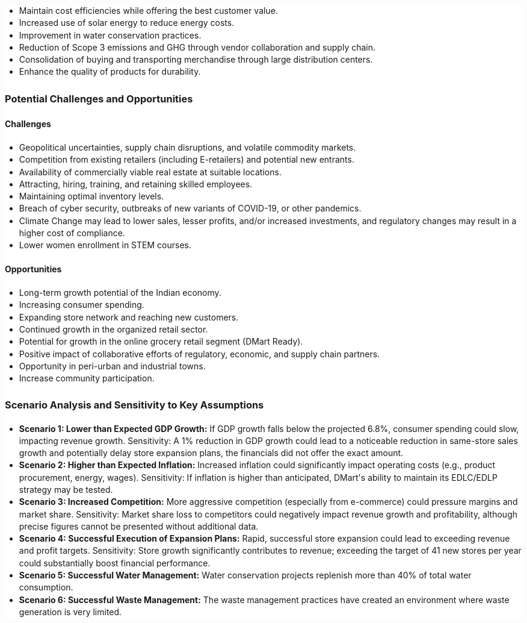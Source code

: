 *   Maintain cost efficiencies while offering the best customer value.
*   Increased use of solar energy to reduce energy costs.
*   Improvement in water conservation practices.
*   Reduction of Scope 3 emissions and GHG through vendor collaboration and supply chain.
*   Consolidation of buying and transporting merchandise through large distribution centers.
*   Enhance the quality of products for durability.

### Potential Challenges and Opportunities

#### Challenges

*   Geopolitical uncertainties, supply chain disruptions, and volatile commodity markets.
*   Competition from existing retailers (including E-retailers) and potential new entrants.
*   Availability of commercially viable real estate at suitable locations.
*   Attracting, hiring, training, and retaining skilled employees.
*   Maintaining optimal inventory levels.
*   Breach of cyber security, outbreaks of new variants of COVID-19, or other pandemics.
*   Climate Change may lead to lower sales, lesser profits, and/or increased investments, and regulatory changes may result in a higher cost of compliance.
*   Lower women enrollment in STEM courses.

#### Opportunities

*   Long-term growth potential of the Indian economy.
*   Increasing consumer spending.
*   Expanding store network and reaching new customers.
*   Continued growth in the organized retail sector.
*   Potential for growth in the online grocery retail segment (DMart Ready).
*   Positive impact of collaborative efforts of regulatory, economic, and supply chain partners.
*   Opportunity in peri-urban and industrial towns.
*   Increase community participation.

### Scenario Analysis and Sensitivity to Key Assumptions

*   **Scenario 1: Lower than Expected GDP Growth:** If GDP growth falls below the projected 6.8%, consumer spending could slow, impacting revenue growth. Sensitivity: A 1% reduction in GDP growth could lead to a noticeable reduction in same-store sales growth and potentially delay store expansion plans, the financials did not offer the exact amount.
*   **Scenario 2: Higher than Expected Inflation:** Increased inflation could significantly impact operating costs (e.g., product procurement, energy, wages). Sensitivity: If inflation is higher than anticipated, DMart's ability to maintain its EDLC/EDLP strategy may be tested.
*   **Scenario 3: Increased Competition:** More aggressive competition (especially from e-commerce) could pressure margins and market share. Sensitivity: Market share loss to competitors could negatively impact revenue growth and profitability, although precise figures cannot be presented without additional data.
*   **Scenario 4: Successful Execution of Expansion Plans:** Rapid, successful store expansion could lead to exceeding revenue and profit targets. Sensitivity: Store growth significantly contributes to revenue; exceeding the target of 41 new stores per year could substantially boost financial performance.
*   **Scenario 5: Successful Water Management:** Water conservation projects replenish more than 40% of total water consumption.
*   **Scenario 6: Successful Waste Management:** The waste management practices have created an environment where waste generation is very limited.

